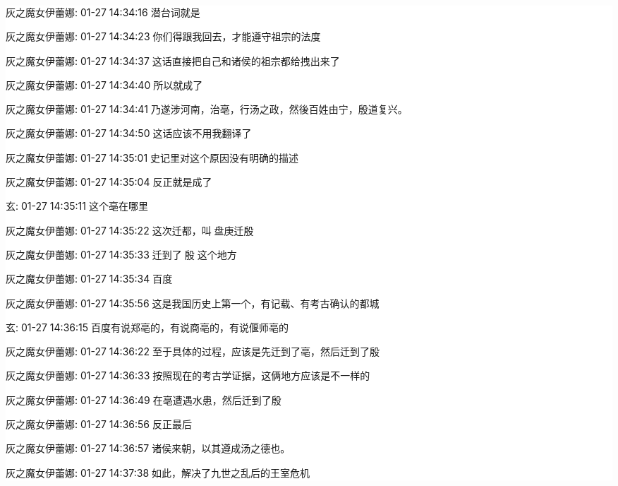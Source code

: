 灰之魔女伊蕾娜: 01-27 14:34:16
潜台词就是

灰之魔女伊蕾娜: 01-27 14:34:23
你们得跟我回去，才能遵守祖宗的法度

灰之魔女伊蕾娜: 01-27 14:34:37
这话直接把自己和诸侯的祖宗都给拽出来了

灰之魔女伊蕾娜: 01-27 14:34:40
所以就成了

灰之魔女伊蕾娜: 01-27 14:34:41
乃遂涉河南，治亳，行汤之政，然後百姓由宁，殷道复兴。

灰之魔女伊蕾娜: 01-27 14:34:50
这话应该不用我翻译了

灰之魔女伊蕾娜: 01-27 14:35:01
史记里对这个原因没有明确的描述

灰之魔女伊蕾娜: 01-27 14:35:04
反正就是成了

玄: 01-27 14:35:11
这个亳在哪里

灰之魔女伊蕾娜: 01-27 14:35:22
这次迁都，叫 盘庚迁殷

灰之魔女伊蕾娜: 01-27 14:35:33
迁到了 殷 这个地方

灰之魔女伊蕾娜: 01-27 14:35:34
百度

灰之魔女伊蕾娜: 01-27 14:35:56
这是我国历史上第一个，有记载、有考古确认的都城

玄: 01-27 14:36:15
百度有说郑亳的，有说商亳的，有说偃师亳的

灰之魔女伊蕾娜: 01-27 14:36:22
至于具体的过程，应该是先迁到了亳，然后迁到了殷

灰之魔女伊蕾娜: 01-27 14:36:33
按照现在的考古学证据，这俩地方应该是不一样的

灰之魔女伊蕾娜: 01-27 14:36:49
在亳遭遇水患，然后迁到了殷

灰之魔女伊蕾娜: 01-27 14:36:56
反正最后

灰之魔女伊蕾娜: 01-27 14:36:57
诸侯来朝，以其遵成汤之德也。

灰之魔女伊蕾娜: 01-27 14:37:38
如此，解决了九世之乱后的王室危机
